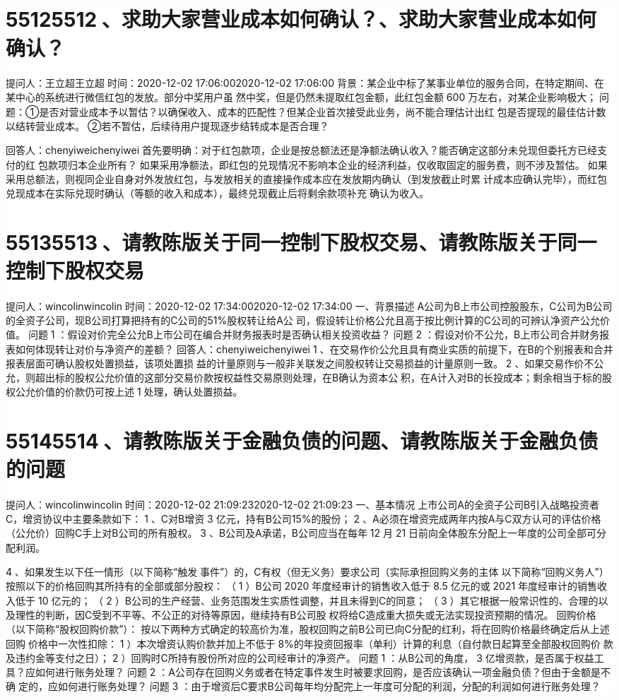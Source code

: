 # 55125512 、求助大家营业成本如何确认？、求助大家营业成本如何确认？
提问人：王立超王立超 时间：2020-12-02 17:06:002020-12-02 17:06:00
背景：某企业中标了某事业单位的服务合同，在特定期间、在某中心的系统进行微信红包的发放。部分中奖用户虽
然中奖，但是仍然未提取红包金额，此红包金额 600 万左右，对某企业影响极大；
问题：①是否对营业成本予以暂估？以确保收入、成本的匹配性？但某企业首次接受此业务，尚不能合理估计出红
包是否提现的最佳估计数以结转营业成本。
②若不暂估，后续待用户提现逐步结转成本是否合理？

回答人：chenyiweichenyiwei
首先要明确：对于红包款项，企业是按总额法还是净额法确认收入？能否确定这部分未兑现但委托方已经支付的红
包款项归本企业所有？
如果采用净额法，即红包的兑现情况不影响本企业的经济利益，仅收取固定的服务费，则不涉及暂估。
如果采用总额法，则视同企业自身对外发放红包，与发放相关的直接操作成本应在发放期内确认（到发放截止时累
计成本应确认完毕），而红包兑现成本在实际兑现时确认（等额的收入和成本），最终兑现截止后将剩余款项补充
确认为收入。

# 55135513 、请教陈版关于同一控制下股权交易、请教陈版关于同一控制下股权交易

提问人：wincolinwincolin 时间：2020-12-02 17:34:002020-12-02 17:34:00
一、背景描述
A公司为B上市公司控股股东，C公司为B公司的全资子公司，现B公司打算把持有的C公司的51%股权转让给A公
司，假设转让价格公允且高于按比例计算的C公司的可辨认净资产公允价值。
问题 1 ：假设对价完全公允B上市公司在编合并财务报表时是否确认相关投资收益？
问题 2 ：假设对价不公允，B上市公司合并财务报表如何体现转让对价与净资产的差额？
回答人：chenyiweichenyiwei
1 、在交易作价公允且具有商业实质的前提下，在B的个别报表和合并报表层面可确认股权处置损益，该项处置损
益的计量原则与一般非关联发之间股权转让交易损益的计量原则一致。
2 、如果交易作价不公允，则超出标的股权公允价值的这部分交易价款按权益性交易原则处理，在B确认为资本公
积，在A计入对B的长投成本；剩余相当于标的股权公允价值的价款仍可按上述 1 处理，确认处置损益。

# 55145514 、请教陈版关于金融负债的问题、请教陈版关于金融负债的问题

提问人：wincolinwincolin 时间：2020-12-02 21:09:232020-12-02 21:09:23
一、基本情况
上市公司A的全资子公司B引入战略投资者C，增资协议中主要条款如下：
1 、C对B增资 3 亿元，持有B公司15%的股份；
2 、A必须在增资完成两年内按A与C双方认可的评估价格（公允价）回购C手上对B公司的所有股权。
3 、B公司及A承诺，B公司应当在每年 12 月 21 日前向全体股东分配上一年度的公司全部可分配利润。

4 、如果发生以下任一情形（以下简称“触发 事件”）的，C有权（但无义务）要求公司（实际承担回购义务的主体
以下简称“回购义务人”）按照以下的价格回购其所持有的全部或部分股权：
（ 1 ）B公司 2020 年度经审计的销售收入低于 8.5 亿元的或 2021 年度经审计的销售收入低于 10 亿元的；
（ 2 ）B公司的生产经营、业务范围发生实质性调整，并且未得到C的同意；
（ 3 ）其它根据一般常识性的、合理的以及理性的判断，因C受到不平等、不公正的对待等原因，继续持有B公司股
权将给C造成重大损失或无法实现投资预期的情况。
回购价格（以下简称“股权回购价款”）：
按以下两种方式确定的较高价为准，股权回购之前B公司已向C分配的红利，将在回购价格最终确定后从上述回购
价格中一次性扣除：
1 ）本次增资认购价款并加上不低于 8%的年投资回报率（单利）计算的利息（自付款日起算至全部股权回购价
款及违约金等支付之日）；
2 ）回购时C所持有股份所对应的公司经审计的净资产。
问题 1 ：从B公司的角度， 3 亿增资款，是否属于权益工具？应如何进行账务处理？
问题 2 ：A公司存在回购义务或者在特定事件发生时被要求回购，是否应该确认一项金融负债？但由于金额是不确
定的，应如何进行账务处理？
问题 3 ：由于增资后C要求B公司每年均分配完上一年度可分配的利润，分配的利润如何进行账务处理？
